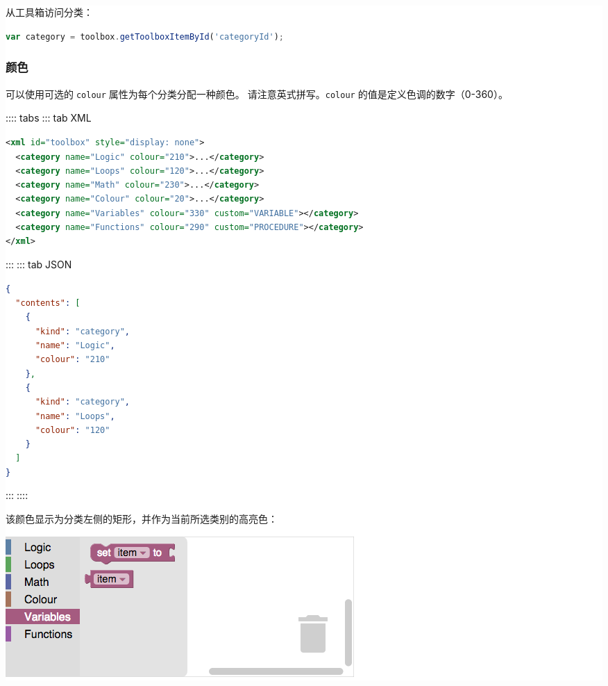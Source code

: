 从工具箱访问分类：

```javascript
var category = toolbox.getToolboxItemById('categoryId');
```

### 颜色

可以使用可选的 `colour` 属性为每个分类分配一种颜色。 请注意英式拼写。`colour` 的值是定义色调的数字（0-360）。

:::: tabs
::: tab XML
```xml
<xml id="toolbox" style="display: none">
  <category name="Logic" colour="210">...</category>
  <category name="Loops" colour="120">...</category>
  <category name="Math" colour="230">...</category>
  <category name="Colour" colour="20">...</category>
  <category name="Variables" colour="330" custom="VARIABLE"></category>
  <category name="Functions" colour="290" custom="PROCEDURE"></category>
</xml>
```
:::
::: tab JSON
```json
{
  "contents": [
    {
      "kind": "category",
      "name": "Logic",
      "colour": "210"
    },
    {
      "kind": "category",
      "name": "Loops",
      "colour": "120"
    }
  ]
}
```
:::
::::

该颜色显示为分类左侧的矩形，并作为当前所选类别的高亮色：

![toolbox-colours](./toolbox-colours.png)
